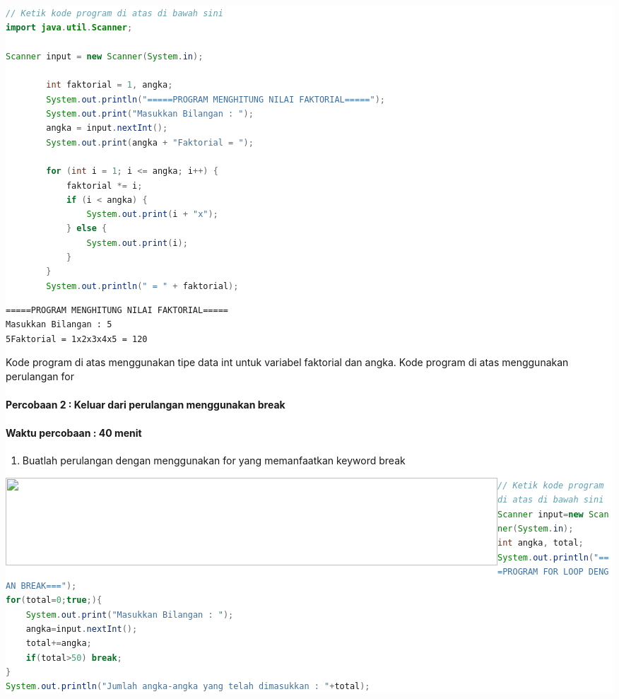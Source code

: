 
```Java
// Ketik kode program di atas di bawah sini
import java.util.Scanner;

Scanner input = new Scanner(System.in);

        int faktorial = 1, angka;
        System.out.println("=====PROGRAM MENGHITUNG NILAI FAKTORIAL=====");
        System.out.print("Masukkan Bilangan : ");
        angka = input.nextInt();
        System.out.print(angka + "Faktorial = ");

        for (int i = 1; i <= angka; i++) {
            faktorial *= i;
            if (i < angka) {
                System.out.print(i + "x");
            } else {
                System.out.print(i);
            }
        }
        System.out.println(" = " + faktorial);
```

    =====PROGRAM MENGHITUNG NILAI FAKTORIAL=====
    Masukkan Bilangan : 5
    5Faktorial = 1x2x3x4x5 = 120


Kode program di atas menggunakan tipe data int untuk variabel faktorial dan angka. Kode program di atas menggunakan perulangan for 

#### Percobaan 2 : Keluar dari perulangan menggunakan break

#### Waktu percobaan : 40 menit

1. Buatlah perulangan dengan menggunakan for yang memanfaatkan keyword break
<p align="left">
    <img width="696" height="124" src="images/for2.jpg" align="left">
    </p>


```Java
// Ketik kode program di atas di bawah sini
Scanner input=new Scanner(System.in);
int angka, total;
System.out.println("===PROGRAM FOR LOOP DENGAN BREAK===");
for(total=0;true;){
    System.out.print("Masukkan Bilangan : ");
    angka=input.nextInt();
    total+=angka;
    if(total>50) break;
}
System.out.println("Jumlah angka-angka yang telah dimasukkan : "+total);
```
